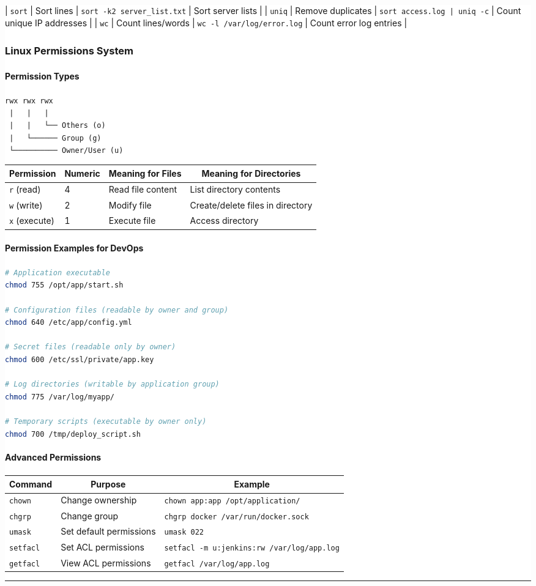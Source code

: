 | `sort` | Sort lines | `sort -k2 server_list.txt` | Sort server lists |
| `uniq` | Remove duplicates | `sort access.log | uniq -c` | Count unique IP addresses |
| `wc` | Count lines/words | `wc -l /var/log/error.log` | Count error log entries |

### Linux Permissions System

#### Permission Types

```
rwx rwx rwx
 |   |   |
 |   |   └── Others (o)
 |   └────── Group (g)  
 └────────── Owner/User (u)
```

| Permission | Numeric | Meaning for Files | Meaning for Directories |
|------------|---------|-------------------|-------------------------|
| `r` (read) | 4 | Read file content | List directory contents |
| `w` (write) | 2 | Modify file | Create/delete files in directory |
| `x` (execute) | 1 | Execute file | Access directory |

#### Permission Examples for DevOps

```bash
# Application executable
chmod 755 /opt/app/start.sh

# Configuration files (readable by owner and group)
chmod 640 /etc/app/config.yml

# Secret files (readable only by owner)
chmod 600 /etc/ssl/private/app.key

# Log directories (writable by application group)
chmod 775 /var/log/myapp/

# Temporary scripts (executable by owner only)
chmod 700 /tmp/deploy_script.sh
```

#### Advanced Permissions

| Command | Purpose | Example |
|---------|---------|---------|
| `chown` | Change ownership | `chown app:app /opt/application/` |
| `chgrp` | Change group | `chgrp docker /var/run/docker.sock` |
| `umask` | Set default permissions | `umask 022` |
| `setfacl` | Set ACL permissions | `setfacl -m u:jenkins:rw /var/log/app.log` |
| `getfacl` | View ACL permissions | `getfacl /var/log/app.log` |

---